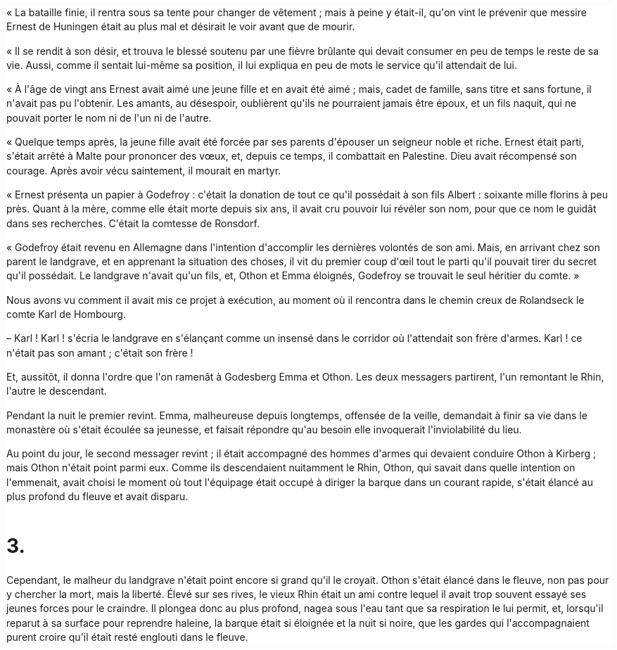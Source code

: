 « La bataille finie, il rentra sous sa tente pour changer de vêtement ; mais à peine y était-il, qu'on vint le prévenir que messire Ernest de Huningen était au plus mal et désirait le voir avant que de mourir.

« Il se rendit à son désir, et trouva le blessé soutenu par une fièvre brûlante qui devait consumer en peu de temps le reste de sa vie. Aussi, comme il sentait lui-même sa position, il lui expliqua en peu de mots le service qu'il attendait de lui.

« À l'âge de vingt ans Ernest avait aimé une jeune fille et en avait été aimé ; mais, cadet de famille, sans titre et sans fortune, il n'avait pas pu l'obtenir. Les amants, au désespoir, oublièrent qu'ils ne pourraient jamais être époux, et un fils naquit, qui ne pouvait porter le nom ni de l'un ni de l'autre.

« Quelque temps après, la jeune fille avait été forcée par ses parents d'épouser un seigneur noble et riche. Ernest était parti, s'était arrêté à Malte pour prononcer des vœux, et, depuis ce temps, il combattait en Palestine. Dieu avait récompensé son courage. Après avoir vécu saintement, il mourait en martyr.

« Ernest présenta un papier à Godefroy : c'était la donation de tout ce qu'il possédait à son fils Albert : soixante mille florins à peu près. Quant à la mère, comme elle était morte depuis six ans, il avait cru pouvoir lui révéler son nom, pour que ce nom le guidât dans ses recherches. C'était la comtesse de Ronsdorf.

« Godefroy était revenu en Allemagne dans l'intention d'accomplir les dernières volontés de son ami. Mais, en arrivant chez son parent le landgrave, et en apprenant la situation des choses, il vit du premier coup d'œil tout le parti qu'il pouvait tirer du secret qu'il possédait. Le landgrave n'avait qu'un fils, et, Othon et Emma éloignés, Godefroy se trouvait le seul héritier du comte. »

Nous avons vu comment il avait mis ce projet à exécution, au moment où il rencontra dans le chemin creux de Rolandseck le comte Karl de Hombourg.

– Karl ! Karl ! s'écria le landgrave en s'élançant comme un insensé dans le corridor où l'attendait son frère d'armes. Karl ! ce n'était pas son amant ; c'était son frère !

Et, aussitôt, il donna l'ordre que l'on ramenât à Godesberg Emma et Othon. Les deux messagers partirent, l'un remontant le Rhin, l'autre le descendant.

Pendant la nuit le premier revint. Emma, malheureuse depuis longtemps, offensée de la veille, demandait à finir sa vie dans le monastère où s'était écoulée sa jeunesse, et faisait répondre qu'au besoin elle invoquerait l'inviolabilité du lieu.

Au point du jour, le second messager revint ; il était accompagné des hommes d'armes qui devaient conduire Othon à Kirberg ; mais Othon n'était point parmi eux. Comme ils descendaient nuitamment le Rhin, Othon, qui savait dans quelle intention on l'emmenait, avait choisi le moment où tout l'équipage était occupé à diriger la barque dans un courant rapide, s'était élancé au plus profond du fleuve et avait disparu.


# 3.

Cependant, le malheur du landgrave n'était point encore si grand qu'il le croyait. Othon s'était élancé dans le fleuve, non pas pour y chercher la mort, mais la liberté. Élevé sur ses rives, le vieux Rhin était un ami contre lequel il avait trop souvent essayé ses jeunes forces pour le craindre. Il plongea donc au plus profond, nagea sous l'eau tant que sa respiration le lui permit, et, lorsqu'il reparut à sa surface pour reprendre haleine, la barque était si éloignée et la nuit si noire, que les gardes qui l'accompagnaient purent croire qu'il était resté englouti dans le fleuve.
